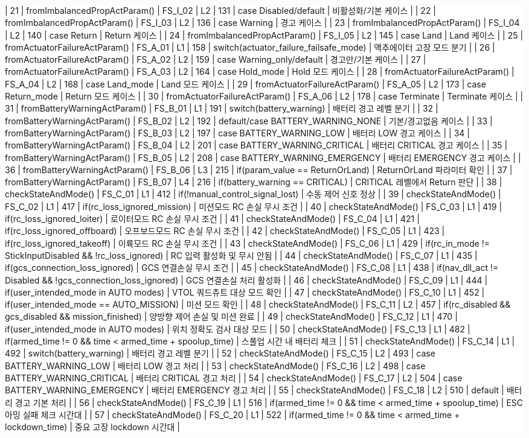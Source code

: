 | 21 | fromImbalancedPropActParam()  | FS_I_02 | L2   | 131  | case Disabled/default                                         | 비활성화/기본 케이스           |
| 22 | fromImbalancedPropActParam()  | FS_I_03 | L2   | 136  | case Warning                                                  | 경고 케이스                    |
| 23 | fromImbalancedPropActParam()  | FS_I_04 | L2   | 140  | case Return                                                   | Return 케이스                  |
| 24 | fromImbalancedPropActParam()  | FS_I_05 | L2   | 145  | case Land                                                     | Land 케이스                    |
| 25 | fromActuatorFailureActParam() | FS_A_01 | L1   | 158  | switch(actuator_failure_failsafe_mode)                        | 액추에이터 고장 모드 분기      |
| 26 | fromActuatorFailureActParam() | FS_A_02 | L2   | 159  | case Warning_only/default                                     | 경고만/기본 케이스             |
| 27 | fromActuatorFailureActParam() | FS_A_03 | L2   | 164  | case Hold_mode                                                | Hold 모드 케이스               |
| 28 | fromActuatorFailureActParam() | FS_A_04 | L2   | 168  | case Land_mode                                                | Land 모드 케이스               |
| 29 | fromActuatorFailureActParam() | FS_A_05 | L2   | 173  | case Return_mode                                              | Return 모드 케이스             |
| 30 | fromActuatorFailureActParam() | FS_A_06 | L2   | 178  | case Terminate                                                | Terminate 케이스               |
| 31 | fromBatteryWarningActParam()  | FS_B_01 | L1   | 191  | switch(battery_warning)                                       | 배터리 경고 레벨 분기          |
| 32 | fromBatteryWarningActParam()  | FS_B_02 | L2   | 192  | default/case BATTERY_WARNING_NONE                             | 기본/경고없음 케이스           |
| 33 | fromBatteryWarningActParam()  | FS_B_03 | L2   | 197  | case BATTERY_WARNING_LOW                                      | 배터리 LOW 경고 케이스         |
| 34 | fromBatteryWarningActParam()  | FS_B_04 | L2   | 201  | case BATTERY_WARNING_CRITICAL                                 | 배터리 CRITICAL 경고 케이스    |
| 35 | fromBatteryWarningActParam()  | FS_B_05 | L2   | 208  | case BATTERY_WARNING_EMERGENCY                                | 배터리 EMERGENCY 경고 케이스   |
| 36 | fromBatteryWarningActParam()  | FS_B_06 | L3   | 215  | if(param_value == ReturnOrLand)                               | ReturnOrLand 파라미터 확인     |
| 37 | fromBatteryWarningActParam()  | FS_B_07 | L4   | 216  | if(battery_warning == CRITICAL)                               | CRITICAL 레벨에서 Return 판단  |
| 38 | checkStateAndMode()           | FS_C_01 | L1   | 412  | if(!manual_control_signal_lost)                               | 수동 제어 신호 정상            |
| 39 | checkStateAndMode()           | FS_C_02 | L1   | 417  | if(rc_loss_ignored_mission)                                   | 미션모드 RC 손실 무시 조건     |
| 40 | checkStateAndMode()           | FS_C_03 | L1   | 419  | if(rc_loss_ignored_loiter)                                    | 로이터모드 RC 손실 무시 조건   |
| 41 | checkStateAndMode()           | FS_C_04 | L1   | 421  | if(rc_loss_ignored_offboard)                                  | 오프보드모드 RC 손실 무시 조건 |
| 42 | checkStateAndMode()           | FS_C_05 | L1   | 423  | if(rc_loss_ignored_takeoff)                                   | 이륙모드 RC 손실 무시 조건     |
| 43 | checkStateAndMode()           | FS_C_06 | L1   | 429  | if(rc_in_mode != StickInputDisabled && !rc_loss_ignored)      | RC 입력 활성화 및 무시 안됨    |
| 44 | checkStateAndMode()           | FS_C_07 | L1   | 435  | if(gcs_connection_loss_ignored)                               | GCS 연결손실 무시 조건         |
| 45 | checkStateAndMode()           | FS_C_08 | L1   | 438  | if(nav_dll_act != Disabled && !gcs_connection_loss_ignored)   | GCS 연결손실 처리 활성화       |
| 46 | checkStateAndMode()           | FS_C_09 | L1   | 444  | if(user_intended_mode in AUTO modes)                          | VTOL 쿼드츄트 대상 모드 확인   |
| 47 | checkStateAndMode()           | FS_C_10 | L1   | 452  | if(user_intended_mode == AUTO_MISSION)                        | 미션 모드 확인                 |
| 48 | checkStateAndMode()           | FS_C_11 | L2   | 457  | if(rc_disabled && gcs_disabled && mission_finished)           | 양방향 제어 손실 및 미션 완료  |
| 49 | checkStateAndMode()           | FS_C_12 | L1   | 470  | if(user_intended_mode in AUTO modes)                          | 위치 정확도 검사 대상 모드     |
| 50 | checkStateAndMode()           | FS_C_13 | L1   | 482  | if(armed_time != 0 && time < armed_time + spoolup_time)       | 스풀업 시간 내 배터리 체크     |
| 51 | checkStateAndMode()           | FS_C_14 | L1   | 492  | switch(battery_warning)                                       | 배터리 경고 레벨 분기          |
| 52 | checkStateAndMode()           | FS_C_15 | L2   | 493  | case BATTERY_WARNING_LOW                                      | 배터리 LOW 경고 처리           |
| 53 | checkStateAndMode()           | FS_C_16 | L2   | 498  | case BATTERY_WARNING_CRITICAL                                 | 배터리 CRITICAL 경고 처리      |
| 54 | checkStateAndMode()           | FS_C_17 | L2   | 504  | case BATTERY_WARNING_EMERGENCY                                | 배터리 EMERGENCY 경고 처리     |
| 55 | checkStateAndMode()           | FS_C_18 | L2   | 510  | default                                                       | 배터리 경고 기본 처리          |
| 56 | checkStateAndMode()           | FS_C_19 | L1   | 516  | if(armed_time != 0 && time < armed_time + spoolup_time)       | ESC 아밍 실패 체크 시간대      |
| 57 | checkStateAndMode()           | FS_C_20 | L1   | 522  | if(armed_time != 0 && time < armed_time + lockdown_time)      | 중요 고장 lockdown 시간대      |